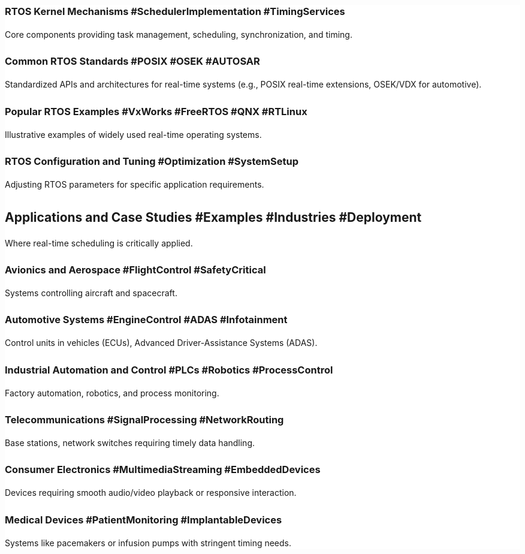 ### RTOS Kernel Mechanisms #SchedulerImplementation #TimingServices
Core components providing task management, scheduling, synchronization, and timing.

### Common RTOS Standards #POSIX #OSEK #AUTOSAR
Standardized APIs and architectures for real-time systems (e.g., POSIX real-time extensions, OSEK/VDX for automotive).

### Popular RTOS Examples #VxWorks #FreeRTOS #QNX #RTLinux
Illustrative examples of widely used real-time operating systems.

### RTOS Configuration and Tuning #Optimization #SystemSetup
Adjusting RTOS parameters for specific application requirements.

## Applications and Case Studies #Examples #Industries #Deployment
Where real-time scheduling is critically applied.

### Avionics and Aerospace #FlightControl #SafetyCritical
Systems controlling aircraft and spacecraft.

### Automotive Systems #EngineControl #ADAS #Infotainment
Control units in vehicles (ECUs), Advanced Driver-Assistance Systems (ADAS).

### Industrial Automation and Control #PLCs #Robotics #ProcessControl
Factory automation, robotics, and process monitoring.

### Telecommunications #SignalProcessing #NetworkRouting
Base stations, network switches requiring timely data handling.

### Consumer Electronics #MultimediaStreaming #EmbeddedDevices
Devices requiring smooth audio/video playback or responsive interaction.

### Medical Devices #PatientMonitoring #ImplantableDevices
Systems like pacemakers or infusion pumps with stringent timing needs.
